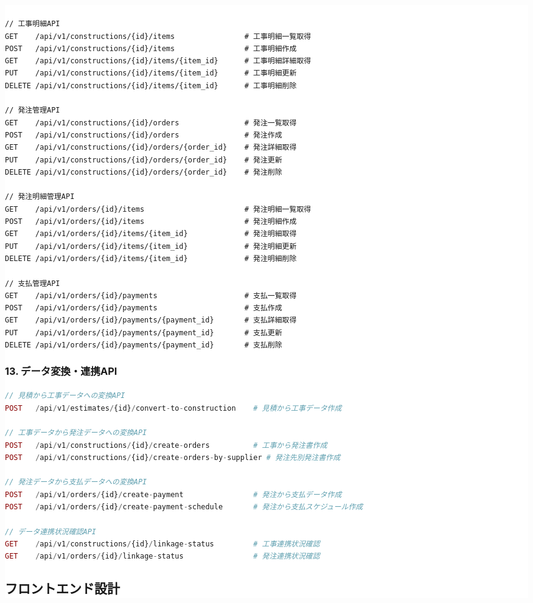 ```

// 工事明細API
GET    /api/v1/constructions/{id}/items                # 工事明細一覧取得
POST   /api/v1/constructions/{id}/items                # 工事明細作成
GET    /api/v1/constructions/{id}/items/{item_id}      # 工事明細詳細取得
PUT    /api/v1/constructions/{id}/items/{item_id}      # 工事明細更新
DELETE /api/v1/constructions/{id}/items/{item_id}      # 工事明細削除

// 発注管理API
GET    /api/v1/constructions/{id}/orders               # 発注一覧取得
POST   /api/v1/constructions/{id}/orders               # 発注作成
GET    /api/v1/constructions/{id}/orders/{order_id}    # 発注詳細取得
PUT    /api/v1/constructions/{id}/orders/{order_id}    # 発注更新
DELETE /api/v1/constructions/{id}/orders/{order_id}    # 発注削除

// 発注明細管理API
GET    /api/v1/orders/{id}/items                       # 発注明細一覧取得
POST   /api/v1/orders/{id}/items                       # 発注明細作成
GET    /api/v1/orders/{id}/items/{item_id}             # 発注明細取得
PUT    /api/v1/orders/{id}/items/{item_id}             # 発注明細更新
DELETE /api/v1/orders/{id}/items/{item_id}             # 発注明細削除

// 支払管理API
GET    /api/v1/orders/{id}/payments                    # 支払一覧取得
POST   /api/v1/orders/{id}/payments                    # 支払作成
GET    /api/v1/orders/{id}/payments/{payment_id}       # 支払詳細取得
PUT    /api/v1/orders/{id}/payments/{payment_id}       # 支払更新
DELETE /api/v1/orders/{id}/payments/{payment_id}       # 支払削除
```

### 13. データ変換・連携API

```php
// 見積から工事データへの変換API
POST   /api/v1/estimates/{id}/convert-to-construction    # 見積から工事データ作成

// 工事データから発注データへの変換API
POST   /api/v1/constructions/{id}/create-orders          # 工事から発注書作成
POST   /api/v1/constructions/{id}/create-orders-by-supplier # 発注先別発注書作成

// 発注データから支払データへの変換API
POST   /api/v1/orders/{id}/create-payment                # 発注から支払データ作成
POST   /api/v1/orders/{id}/create-payment-schedule       # 発注から支払スケジュール作成

// データ連携状況確認API
GET    /api/v1/constructions/{id}/linkage-status         # 工事連携状況確認
GET    /api/v1/orders/{id}/linkage-status                # 発注連携状況確認
```

## フロントエンド設計
